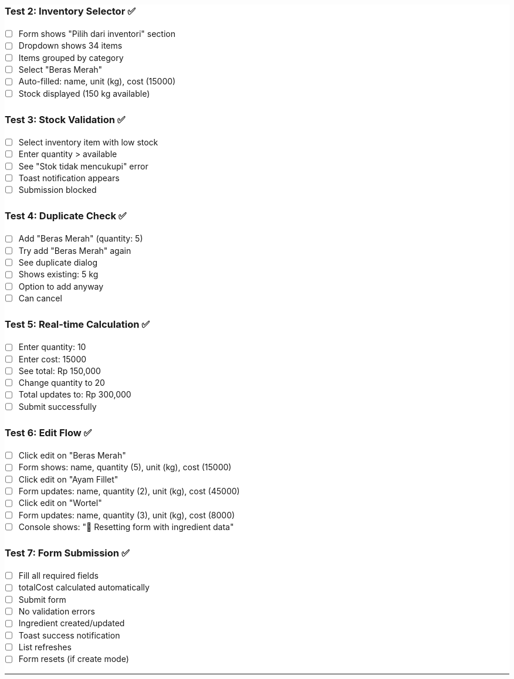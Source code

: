 ### Test 2: Inventory Selector ✅
- [ ] Form shows "Pilih dari inventori" section
- [ ] Dropdown shows 34 items
- [ ] Items grouped by category
- [ ] Select "Beras Merah"
- [ ] Auto-filled: name, unit (kg), cost (15000)
- [ ] Stock displayed (150 kg available)

### Test 3: Stock Validation ✅
- [ ] Select inventory item with low stock
- [ ] Enter quantity > available
- [ ] See "Stok tidak mencukupi" error
- [ ] Toast notification appears
- [ ] Submission blocked

### Test 4: Duplicate Check ✅
- [ ] Add "Beras Merah" (quantity: 5)
- [ ] Try add "Beras Merah" again
- [ ] See duplicate dialog
- [ ] Shows existing: 5 kg
- [ ] Option to add anyway
- [ ] Can cancel

### Test 5: Real-time Calculation ✅
- [ ] Enter quantity: 10
- [ ] Enter cost: 15000
- [ ] See total: Rp 150,000
- [ ] Change quantity to 20
- [ ] Total updates to: Rp 300,000
- [ ] Submit successfully

### Test 6: Edit Flow ✅
- [ ] Click edit on "Beras Merah"
- [ ] Form shows: name, quantity (5), unit (kg), cost (15000)
- [ ] Click edit on "Ayam Fillet"
- [ ] Form updates: name, quantity (2), unit (kg), cost (45000)
- [ ] Click edit on "Wortel"
- [ ] Form updates: name, quantity (3), unit (kg), cost (8000)
- [ ] Console shows: "🔄 Resetting form with ingredient data"

### Test 7: Form Submission ✅
- [ ] Fill all required fields
- [ ] totalCost calculated automatically
- [ ] Submit form
- [ ] No validation errors
- [ ] Ingredient created/updated
- [ ] Toast success notification
- [ ] List refreshes
- [ ] Form resets (if create mode)

---